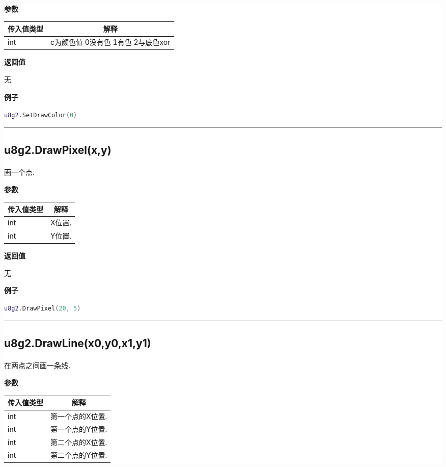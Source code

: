**参数**

|传入值类型|解释|
|-|-|
|int|c为颜色值 0没有色 1有色 2与底色xor|

**返回值**

无

**例子**

```lua
u8g2.SetDrawColor(0)

```

---

## u8g2.DrawPixel(x,y)



画一个点.

**参数**

|传入值类型|解释|
|-|-|
|int|X位置.|
|int|Y位置.|

**返回值**

无

**例子**

```lua
u8g2.DrawPixel(20, 5)

```

---

## u8g2.DrawLine(x0,y0,x1,y1)



在两点之间画一条线.

**参数**

|传入值类型|解释|
|-|-|
|int|第一个点的X位置.|
|int|第一个点的Y位置.|
|int|第二个点的X位置.|
|int|第二个点的Y位置.|
